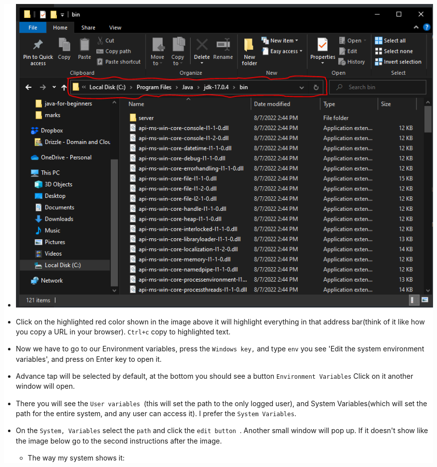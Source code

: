   * <img src="../assets/bin-folder.PNG"/>

* Click on the highlighted red color shown in the image above it will highlight everything in that address bar(think of it like how you copy a URL in your browser). `Ctrl+c` copy to highlighted text.

* Now we have to go to our Environment variables, press the `Windows key,` and type `env` you see 'Edit the system environment variables', and press on Enter key to open it.

* Advance tap will be selected by default, at the bottom you should see a button `Environment Variables` Click on it another window will open.

* There you will see the `User variables `(this will set the path to the only logged user), and System Variables(which will set the path for the entire system, and any user can access it). I prefer the `System Variables`.

* On the `System, Variables` select the `path` and click the `edit button `. Another small window will pop up. If it doesn't show like the image below go to the second instructions after the image.
  * The way my system shows it: 
